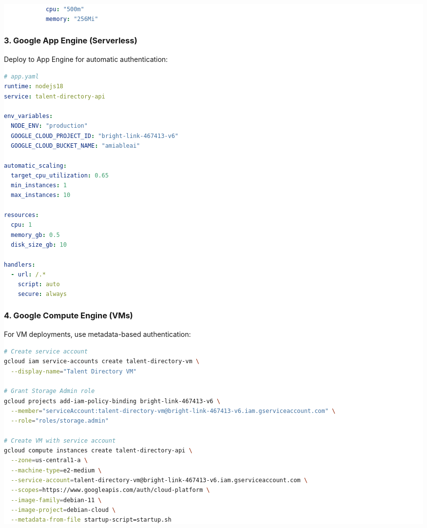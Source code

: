 ```yaml
            cpu: "500m"
            memory: "256Mi"
```

### 3. **Google App Engine (Serverless)**

Deploy to App Engine for automatic authentication:

```yaml
# app.yaml
runtime: nodejs18
service: talent-directory-api

env_variables:
  NODE_ENV: "production"
  GOOGLE_CLOUD_PROJECT_ID: "bright-link-467413-v6"
  GOOGLE_CLOUD_BUCKET_NAME: "amiableai"

automatic_scaling:
  target_cpu_utilization: 0.65
  min_instances: 1
  max_instances: 10

resources:
  cpu: 1
  memory_gb: 0.5
  disk_size_gb: 10

handlers:
  - url: /.*
    script: auto
    secure: always
```

### 4. **Google Compute Engine (VMs)**

For VM deployments, use metadata-based authentication:

```bash
# Create service account
gcloud iam service-accounts create talent-directory-vm \
  --display-name="Talent Directory VM"

# Grant Storage Admin role
gcloud projects add-iam-policy-binding bright-link-467413-v6 \
  --member="serviceAccount:talent-directory-vm@bright-link-467413-v6.iam.gserviceaccount.com" \
  --role="roles/storage.admin"

# Create VM with service account
gcloud compute instances create talent-directory-api \
  --zone=us-central1-a \
  --machine-type=e2-medium \
  --service-account=talent-directory-vm@bright-link-467413-v6.iam.gserviceaccount.com \
  --scopes=https://www.googleapis.com/auth/cloud-platform \
  --image-family=debian-11 \
  --image-project=debian-cloud \
  --metadata-from-file startup-script=startup.sh
```
